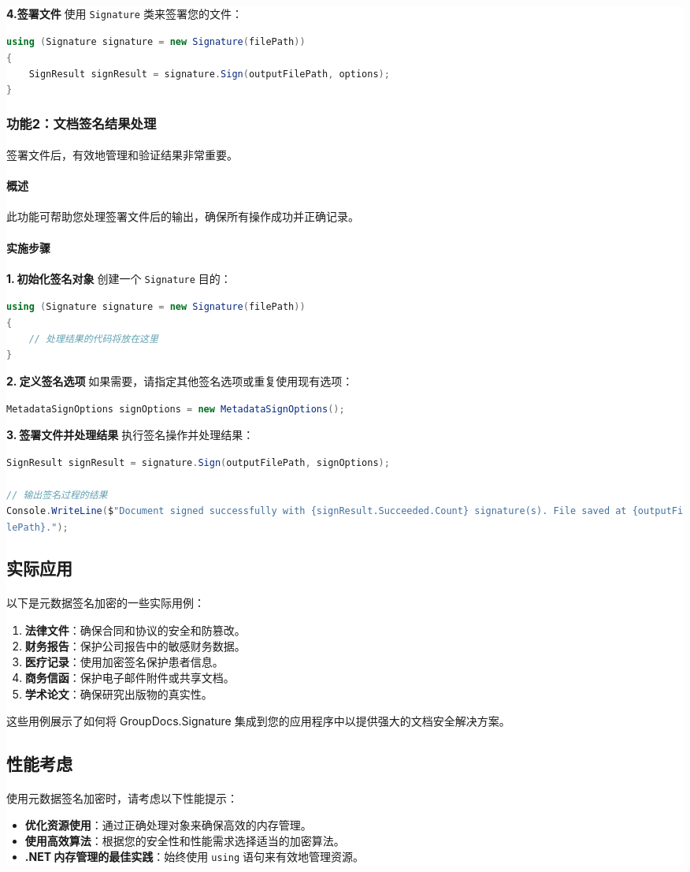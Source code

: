 **4.签署文件**
使用 `Signature` 类来签署您的文件：
```csharp
using (Signature signature = new Signature(filePath))
{
    SignResult signResult = signature.Sign(outputFilePath, options);
}
```

### 功能2：文档签名结果处理

签署文件后，有效地管理和验证结果非常重要。

#### 概述
此功能可帮助您处理签署文件后的输出，确保所有操作成功并正确记录。

#### 实施步骤

**1. 初始化签名对象**
创建一个 `Signature` 目的：
```csharp
using (Signature signature = new Signature(filePath))
{
    // 处理结果的代码将放在这里
}
```

**2. 定义签名选项**
如果需要，请指定其他签名选项或重复使用现有选项：
```csharp
MetadataSignOptions signOptions = new MetadataSignOptions();
```

**3. 签署文件并处理结果**
执行签名操作并处理结果：
```csharp
SignResult signResult = signature.Sign(outputFilePath, signOptions);

// 输出签名过程的结果
Console.WriteLine($"Document signed successfully with {signResult.Succeeded.Count} signature(s). File saved at {outputFilePath}.");
```

## 实际应用

以下是元数据签名加密的一些实际用例：
1. **法律文件**：确保合同和协议的安全和防篡改。
2. **财务报告**：保护公司报告中的敏感财务数据。
3. **医疗记录**：使用加密签名保护患者信息。
4. **商务信函**：保护电子邮件附件或共享文档。
5. **学术论文**：确保研究出版物的真实性。

这些用例展示了如何将 GroupDocs.Signature 集成到您的应用程序中以提供强大的文档安全解决方案。

## 性能考虑
使用元数据签名加密时，请考虑以下性能提示：
- **优化资源使用**：通过正确处理对象来确保高效的内存管理。
- **使用高效算法**：根据您的安全性和性能需求选择适当的加密算法。
- **.NET 内存管理的最佳实践**：始终使用 `using` 语句来有效地管理资源。
